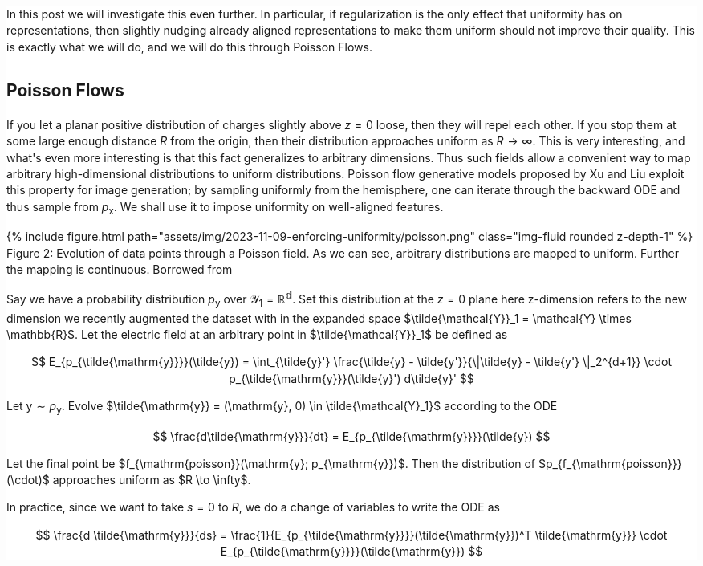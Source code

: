 In this post we will investigate this even further. In particular, if regularization is the only effect that uniformity has on representations, then slightly nudging already aligned representations to make them uniform should not improve their quality. This is exactly what we will do, and we will do this through Poisson Flows.



## Poisson Flows

If you let a planar positive distribution of charges slightly above $z=0$ loose, then they will repel each other. If you stop them at some large enough distance $R$ from the origin, then their distribution approaches uniform as $R \to \infty$. This is very interesting, and what's even more interesting is that this fact generalizes to arbitrary dimensions. Thus such fields allow a convenient way to map arbitrary high-dimensional distributions to uniform distributions. Poisson flow generative models proposed by Xu and Liu <d-cite key="poisson-flow"></d-cite> exploit this property for image generation; by sampling uniformly from the hemisphere, one can iterate through the backward ODE and thus sample from $p_{\mathrm{x}}$. We shall use it to impose uniformity on well-aligned features.

<div class="row mt-3">
    <div class="col-sm mt-3 mt-md-0">
        {% include figure.html path="assets/img/2023-11-09-enforcing-uniformity/poisson.png" class="img-fluid rounded z-depth-1" %}
    </div>
</div>
<div class="caption">
    Figure 2: Evolution of data points through a Poisson field. As we can see, arbitrary distributions are mapped to uniform. Further the mapping is continuous. Borrowed from <d-cite key="poisson-flow"></d-cite>
</div>

Say we have a probability distribution $p_{\mathrm{y}}$ over $\mathcal{Y}_1 = \mathbb{R^d}$. Set this distribution at the $z = 0$ plane <d-footnote>here z-dimension refers to the new dimension we recently augmented the dataset with</d-footnote> in the expanded space $\tilde{\mathcal{Y}}_1 = \mathcal{Y} \times \mathbb{R}$. Let the electric field at an arbitrary point in $\tilde{\mathcal{Y}}_1$ be defined as

$$
E_{p_{\tilde{\mathrm{y}}}}(\tilde{y}) = \int_{\tilde{y}'} \frac{\tilde{y} - \tilde{y'}}{\|\tilde{y} - \tilde{y'} \|_2^{d+1}} \cdot p_{\tilde{\mathrm{y}}}(\tilde{y}') d\tilde{y}'
$$

Let $\mathrm{y} \sim p_{\mathrm{y}}$. Evolve $\tilde{\mathrm{y}} = (\mathrm{y}, 0) \in \tilde{\mathcal{Y}_1}$ according to the ODE

$$
\frac{d\tilde{\mathrm{y}}}{dt} = E_{p_{\tilde{\mathrm{y}}}}(\tilde{y})
$$

<p>Let the final point be $f_{\mathrm{poisson}}(\mathrm{y}; p_{\mathrm{y}})$. Then the distribution of $p_{f_{\mathrm{poisson}}}(\cdot)$ approaches uniform as $R \to \infty$.</p>

In practice, since we want to take $s = 0$ to $R$, we do a change of variables to write the ODE as 

$$
\frac{d \tilde{\mathrm{y}}}{ds} = \frac{1}{E_{p_{\tilde{\mathrm{y}}}}(\tilde{\mathrm{y}})^T \tilde{\mathrm{y}}} \cdot E_{p_{\tilde{\mathrm{y}}}}(\tilde{\mathrm{y}})
$$
